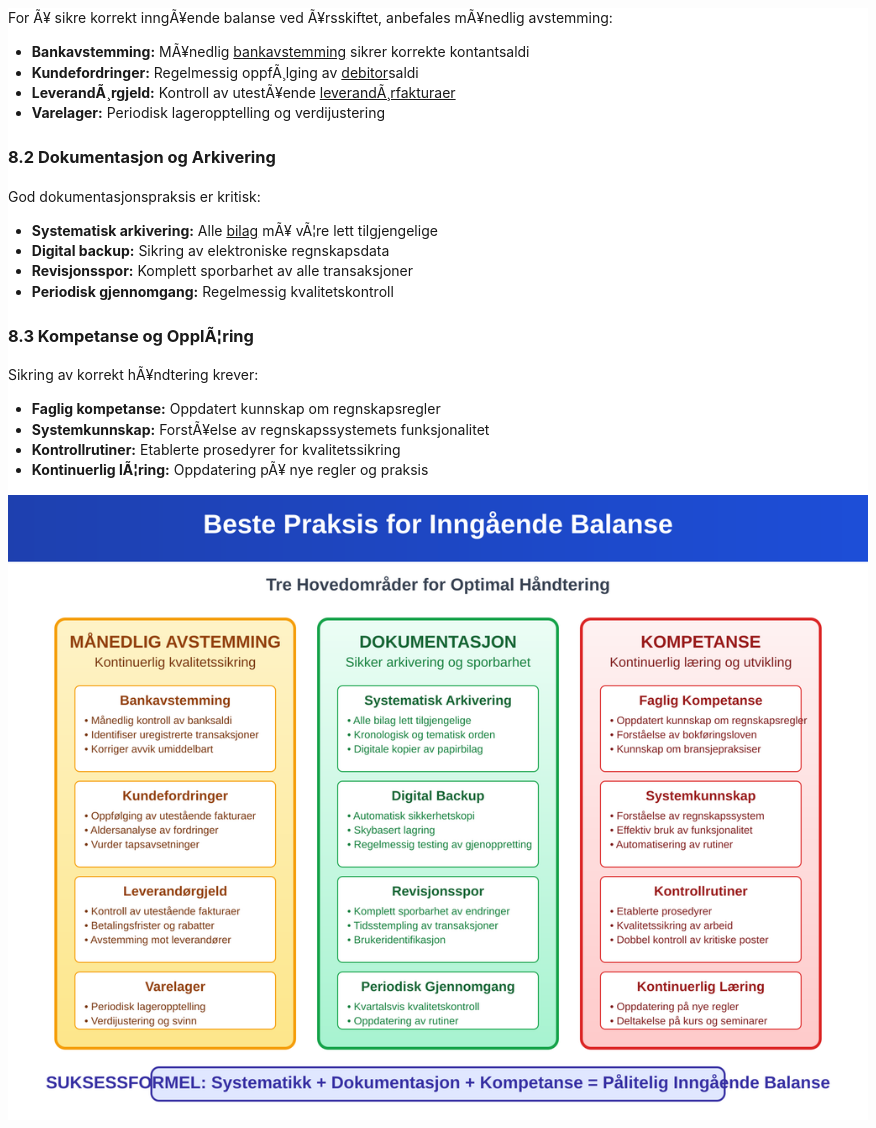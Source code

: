 For Ã¥ sikre korrekt inngÃ¥ende balanse ved Ã¥rsskiftet, anbefales mÃ¥nedlig avstemming:

* **Bankavstemming:** MÃ¥nedlig [bankavstemming](/blogs/regnskap/hva-er-bankavstemming "Hva er Bankavstemming? Prosess, Metoder og Praktisk GjennomfÃ¸ring") sikrer korrekte kontantsaldi
* **Kundefordringer:** Regelmessig oppfÃ¸lging av [debitor](/blogs/regnskap/hva-er-debitor "Hva er Debitor i Regnskap? Komplett Guide til Kundefordringer og DebitorhÃ¥ndtering")saldi
* **LeverandÃ¸rgjeld:** Kontroll av utestÃ¥ende [leverandÃ¸rfakturaer](/blogs/regnskap/hva-er-en-faktura "Hva er en Faktura? Komplett Guide til Fakturering og RegnskapsfÃ¸ring")
* **Varelager:** Periodisk lageropptelling og verdijustering

### 8.2 Dokumentasjon og Arkivering

God dokumentasjonspraksis er kritisk:

* **Systematisk arkivering:** Alle [bilag](/blogs/regnskap/hva-er-bilag "Hva er Bilag i Regnskap? Komplett Guide til Regnskapsbilag og Dokumentasjon") mÃ¥ vÃ¦re lett tilgjengelige
* **Digital backup:** Sikring av elektroniske regnskapsdata
* **Revisjonsspor:** Komplett sporbarhet av alle transaksjoner
* **Periodisk gjennomgang:** Regelmessig kvalitetskontroll

### 8.3 Kompetanse og OpplÃ¦ring

Sikring av korrekt hÃ¥ndtering krever:

* **Faglig kompetanse:** Oppdatert kunnskap om regnskapsregler
* **Systemkunnskap:** ForstÃ¥else av regnskapssystemets funksjonalitet
* **Kontrollrutiner:** Etablerte prosedyrer for kvalitetssikring
* **Kontinuerlig lÃ¦ring:** Oppdatering pÃ¥ nye regler og praksis

![Beste Praksis Oversikt](beste-praksis-oversikt.svg)
